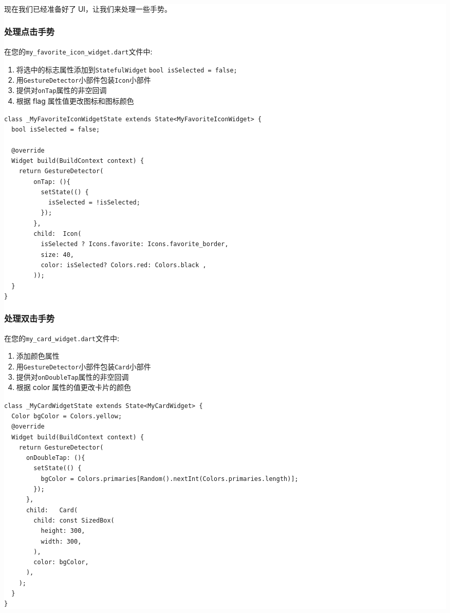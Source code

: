 现在我们已经准备好了 UI，让我们来处理一些手势。

### 处理点击手势

在您的`my_favorite_icon_widget.dart`文件中:

1.  将选中的标志属性添加到`StatefulWidget`
    `bool isSelected = false;`
2.  用`GestureDetector`小部件包装`Icon`小部件
3.  提供对`onTap`属性的非空回调
4.  根据 flag 属性值更改图标和图标颜色

```
class _MyFavoriteIconWidgetState extends State<MyFavoriteIconWidget> {
  bool isSelected = false;

  @override
  Widget build(BuildContext context) {
    return GestureDetector(
        onTap: (){
          setState(() {
            isSelected = !isSelected;
          });
        },
        child:  Icon(
          isSelected ? Icons.favorite: Icons.favorite_border,
          size: 40,
          color: isSelected? Colors.red: Colors.black ,
        ));
  }
}

```

### 处理双击手势

在您的`my_card_widget.dart`文件中:

1.  添加颜色属性
2.  用`GestureDetector`小部件包装`Card`小部件
3.  提供对`onDoubleTap`属性的非空回调
4.  根据 color 属性的值更改卡片的颜色

```
class _MyCardWidgetState extends State<MyCardWidget> {
  Color bgColor = Colors.yellow;
  @override
  Widget build(BuildContext context) {
    return GestureDetector(
      onDoubleTap: (){
        setState(() {
          bgColor = Colors.primaries[Random().nextInt(Colors.primaries.length)];
        });
      },
      child:   Card(
        child: const SizedBox(
          height: 300,
          width: 300,
        ),
        color: bgColor,
      ),
    );
  }
}

```
